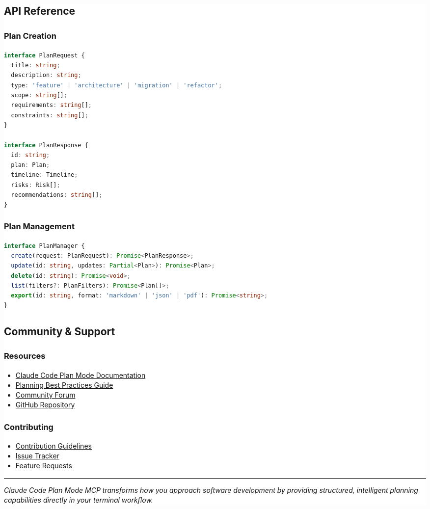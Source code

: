 ## API Reference

### Plan Creation
```typescript
interface PlanRequest {
  title: string;
  description: string;
  type: 'feature' | 'architecture' | 'migration' | 'refactor';
  scope: string[];
  requirements: string[];
  constraints: string[];
}

interface PlanResponse {
  id: string;
  plan: Plan;
  timeline: Timeline;
  risks: Risk[];
  recommendations: string[];
}
```

### Plan Management
```typescript
interface PlanManager {
  create(request: PlanRequest): Promise<PlanResponse>;
  update(id: string, updates: Partial<Plan>): Promise<Plan>;
  delete(id: string): Promise<void>;
  list(filters?: PlanFilters): Promise<Plan[]>;
  export(id: string, format: 'markdown' | 'json' | 'pdf'): Promise<string>;
}
```

## Community & Support

### Resources
- [Claude Code Plan Mode Documentation](https://docs.anthropic.com/claude-code/plan-mode)
- [Planning Best Practices Guide](https://docs.anthropic.com/claude-code/planning-guide)
- [Community Forum](https://community.anthropic.com/claude-code)
- [GitHub Repository](https://github.com/anthropic/claude-code-plan-mode)

### Contributing
- [Contribution Guidelines](https://github.com/anthropic/claude-code-plan-mode/blob/main/CONTRIBUTING.md)
- [Issue Tracker](https://github.com/anthropic/claude-code-plan-mode/issues)
- [Feature Requests](https://github.com/anthropic/claude-code-plan-mode/discussions)

---

*Claude Code Plan Mode MCP transforms how you approach software development by providing structured, intelligent planning capabilities directly in your terminal workflow.*

